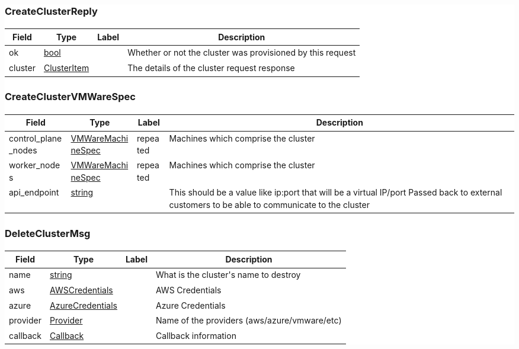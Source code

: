 




<a name="cluster_manager_api.CreateClusterReply"/>

### CreateClusterReply



| Field | Type | Label | Description |
| ----- | ---- | ----- | ----------- |
| ok | [bool](#bool) |  | Whether or not the cluster was provisioned by this request |
| cluster | [ClusterItem](#cluster_manager_api.ClusterItem) |  | The details of the cluster request response |






<a name="cluster_manager_api.CreateClusterVMWareSpec"/>

### CreateClusterVMWareSpec



| Field | Type | Label | Description |
| ----- | ---- | ----- | ----------- |
| control_plane_nodes | [VMWareMachineSpec](#cluster_manager_api.VMWareMachineSpec) | repeated | Machines which comprise the cluster |
| worker_nodes | [VMWareMachineSpec](#cluster_manager_api.VMWareMachineSpec) | repeated | Machines which comprise the cluster |
| api_endpoint | [string](#string) |  | This should be a value like ip:port that will be a virtual IP/port Passed back to external customers to be able to communicate to the cluster |






<a name="cluster_manager_api.DeleteClusterMsg"/>

### DeleteClusterMsg



| Field | Type | Label | Description |
| ----- | ---- | ----- | ----------- |
| name | [string](#string) |  | What is the cluster&#39;s name to destroy |
| aws | [AWSCredentials](#cluster_manager_api.AWSCredentials) |  | AWS Credentials |
| azure | [AzureCredentials](#cluster_manager_api.AzureCredentials) |  | Azure Credentials |
| provider | [Provider](#cluster_manager_api.Provider) |  | Name of the providers (aws/azure/vmware/etc) |
| callback | [Callback](#cluster_manager_api.Callback) |  | Callback information |






<a name="cluster_manager_api.DeleteClusterReply"/>

